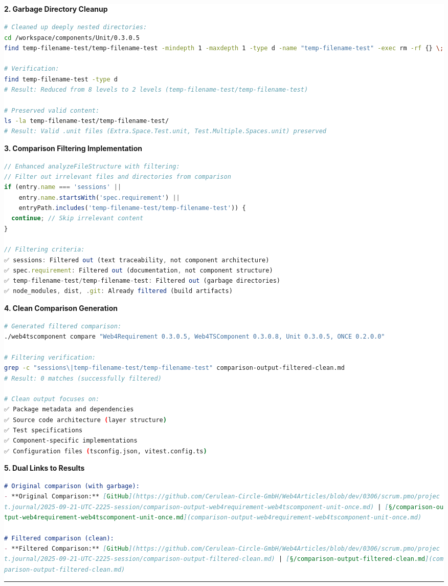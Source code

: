 **2. Garbage Directory Cleanup**
```bash
# Cleaned up deeply nested directories:
cd /workspace/components/Unit/0.3.0.5
find temp-filename-test/temp-filename-test -mindepth 1 -maxdepth 1 -type d -name "temp-filename-test" -exec rm -rf {} \;

# Verification:
find temp-filename-test -type d
# Result: Reduced from 8 levels to 2 levels (temp-filename-test/temp-filename-test)

# Preserved valid content:
ls -la temp-filename-test/temp-filename-test/
# Result: Valid .unit files (Extra.Space.Test.unit, Test.Multiple.Spaces.unit) preserved
```

**3. Comparison Filtering Implementation**
```typescript
// Enhanced analyzeFileStructure with filtering:
// Filter out irrelevant files and directories from comparison
if (entry.name === 'sessions' || 
    entry.name.startsWith('spec.requirement') ||
    entryPath.includes('temp-filename-test/temp-filename-test')) {
  continue; // Skip irrelevant content
}

// Filtering criteria:
✅ sessions: Filtered out (text traceability, not component architecture)
✅ spec.requirement: Filtered out (documentation, not component structure)
✅ temp-filename-test/temp-filename-test: Filtered out (garbage directories)
✅ node_modules, dist, .git: Already filtered (build artifacts)
```

**4. Clean Comparison Generation**
```bash
# Generated filtered comparison:
./web4tscomponent compare "Web4Requirement 0.3.0.5, Web4TSComponent 0.3.0.8, Unit 0.3.0.5, ONCE 0.2.0.0"

# Filtering verification:
grep -c "sessions\|temp-filename-test/temp-filename-test" comparison-output-filtered-clean.md
# Result: 0 matches (successfully filtered)

# Clean output focuses on:
✅ Package metadata and dependencies
✅ Source code architecture (layer structure)
✅ Test specifications
✅ Component-specific implementations
✅ Configuration files (tsconfig.json, vitest.config.ts)
```

**5. Dual Links to Results**
```markdown
# Original comparison (with garbage):
- **Original Comparison:** [GitHub](https://github.com/Cerulean-Circle-GmbH/Web4Articles/blob/dev/0306/scrum.pmo/project.journal/2025-09-21-UTC-2225-session/comparison-output-web4requirement-web4tscomponent-unit-once.md) | [§/comparison-output-web4requirement-web4tscomponent-unit-once.md](comparison-output-web4requirement-web4tscomponent-unit-once.md)

# Filtered comparison (clean):
- **Filtered Comparison:** [GitHub](https://github.com/Cerulean-Circle-GmbH/Web4Articles/blob/dev/0306/scrum.pmo/project.journal/2025-09-21-UTC-2225-session/comparison-output-filtered-clean.md) | [§/comparison-output-filtered-clean.md](comparison-output-filtered-clean.md)
```

---